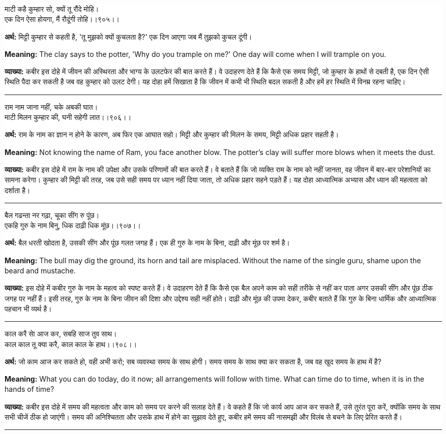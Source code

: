 
माटी कहै कुम्हार सो, क्‍यों तू रौंदे मोहि।\
एक दिन ऐसा होयगा, मैं रौदूंगी तोहि।।९०५।।

**अर्थ:** मिट्टी कुम्हार से कहती है, 'तू मुझको क्यों कुचलता है?' एक दिन आएगा जब मैं तुझको कुचल दूंगी।

**Meaning:** The clay says to the potter, 'Why do you trample on me?' One day will come when I will trample on you.

**व्याख्या:** कबीर इस दोहे में जीवन की अस्थिरता और भाग्य के उलटफेर की बात करते हैं। वे उदाहरण देते हैं कि कैसे एक समय मिट्टी, जो कुम्हार के हाथों से दबती है, एक दिन ऐसी स्थिति पैदा कर सकती है जब वह कुम्हार को उलट देगी। यह दोहा हमें सिखाता है कि जीवन में कभी भी स्थिति बदल सकती है और हमें हर स्थिति में विनम्र रहना चाहिए।

---

राम नाम जाना नहीं, चके अबकी घात।\
माटी मिलन कुम्हार की, घनी सहेगी लात।।९०६।।

**अर्थ:** राम के नाम का ज्ञान न होने के कारण, अब फिर एक आघात सहो। मिट्टी और कुम्हार की मिलन के समय, मिट्टी अधिक प्रहार सहती है।

**Meaning:** Not knowing the name of Ram, you face another blow. The potter’s clay will suffer more blows when it meets the dust.

**व्याख्या:** कबीर इस दोहे में राम के नाम की उपेक्षा और उसके परिणामों की बात करते हैं। वे बताते हैं कि जो व्यक्ति राम के नाम को नहीं जानता, वह जीवन में बार-बार परेशानियों का सामना करेगा। कुम्हार की मिट्टी की तरह, जब उसे सही समय पर ध्यान नहीं दिया जाता, तो अधिक प्रहार सहने पड़ते हैं। यह दोहा आध्यात्मिक अभ्यास और ध्यान की महत्वता को दर्शाता है।

---

बैल गढन्‍ता नर गढ़ा, चूका सींग रु पूंछ।\
एकहि गुरु के नाम बिनु, धिक दाढ़ी धिक मूंछ।।९०७।।

**अर्थ:** बैल धरती खोदता है, उसकी सींग और पूंछ गलत जगह हैं। एक ही गुरु के नाम के बिना, दाढ़ी और मूंछ पर शर्म है।

**Meaning:** The bull may dig the ground, its horn and tail are misplaced. Without the name of the single guru, shame upon the beard and mustache.

**व्याख्या:** इस दोहे में कबीर गुरु के नाम के महत्व को स्पष्ट करते हैं। वे उदाहरण देते हैं कि कैसे एक बैल अपने काम को सही तरीके से नहीं कर पाता अगर उसकी सींग और पूंछ ठीक जगह पर नहीं हैं। इसी तरह, गुरु के नाम के बिना जीवन की दिशा और उद्देश्य सही नहीं होते। दाढ़ी और मूंछ की उपमा देकर, कबीर बताते हैं कि गुरु के बिना धार्मिक और आध्यात्मिक पहचान भी व्यर्थ है।

---

काल करै साे आज कर, सबहि साज तुव साथ।\
काल काल तू क्‍या करै, काल काल के हाथ।।९०८।।

**अर्थ:** जो काम आज कर सकते हो, वही अभी करो; सब व्यवस्था समय के साथ होगी। समय समय के साथ क्या कर सकता है, जब वह खुद समय के हाथ में है?

**Meaning:** What you can do today, do it now; all arrangements will follow with time. What can time do to time, when it is in the hands of time?

**व्याख्या:** कबीर इस दोहे में समय की महत्वता और काम को समय पर करने की सलाह देते हैं। वे कहते हैं कि जो कार्य आप आज कर सकते हैं, उसे तुरंत पूरा करें, क्योंकि समय के साथ सभी चीजें ठीक हो जाएंगी। समय की अनिश्चितता और उसके हाथ में होने का सुझाव देते हुए, कबीर हमें समय की नासमझी और विलंब से बचने के लिए प्रेरित करते हैं।

---